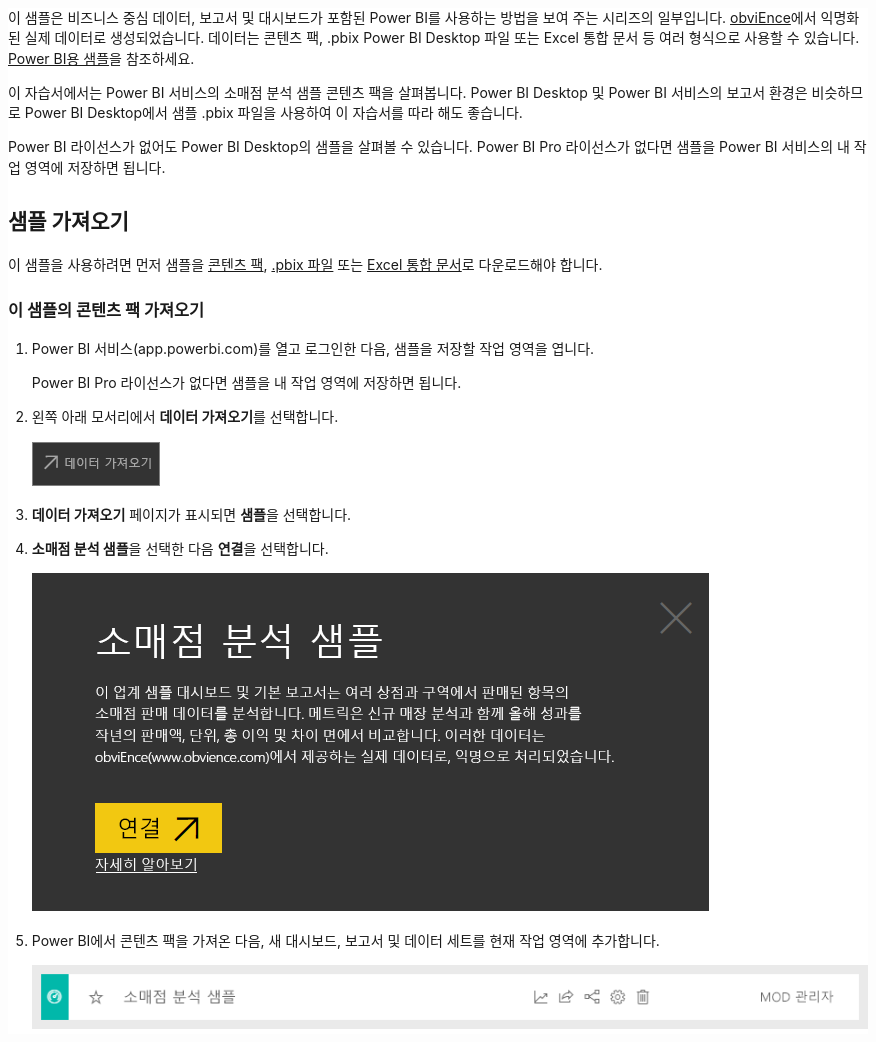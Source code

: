 이 샘플은 비즈니스 중심 데이터, 보고서 및 대시보드가 포함된 Power BI를 사용하는 방법을 보여 주는 시리즈의 일부입니다. [obviEnce](http://www.obvience.com/)에서 익명화된 실제 데이터로 생성되었습니다. 데이터는 콘텐츠 팩, .pbix Power BI Desktop 파일 또는 Excel 통합 문서 등 여러 형식으로 사용할 수 있습니다. [Power BI용 샘플](sample-datasets.md)을 참조하세요. 

이 자습서에서는 Power BI 서비스의 소매점 분석 샘플 콘텐츠 팩을 살펴봅니다. Power BI Desktop 및 Power BI 서비스의 보고서 환경은 비슷하므로 Power BI Desktop에서 샘플 .pbix 파일을 사용하여 이 자습서를 따라 해도 좋습니다. 

Power BI 라이선스가 없어도 Power BI Desktop의 샘플을 살펴볼 수 있습니다. Power BI Pro 라이선스가 없다면 샘플을 Power BI 서비스의 내 작업 영역에 저장하면 됩니다. 

## <a name="get-the-sample"></a>샘플 가져오기

 이 샘플을 사용하려면 먼저 샘플을 [콘텐츠 팩](#get-the-content-pack-for-this-sample), [.pbix 파일](#get-the-pbix-file-for-this-sample) 또는 [Excel 통합 문서](#get-the-excel-workbook-for-this-sample)로 다운로드해야 합니다.

### <a name="get-the-content-pack-for-this-sample"></a>이 샘플의 콘텐츠 팩 가져오기

1. Power BI 서비스(app.powerbi.com)를 열고 로그인한 다음, 샘플을 저장할 작업 영역을 엽니다. 

    Power BI Pro 라이선스가 없다면 샘플을 내 작업 영역에 저장하면 됩니다.

2. 왼쪽 아래 모서리에서 **데이터 가져오기**를 선택합니다.

    ![데이터 가져오기 선택](media/sample-datasets/power-bi-get-data.png)
3. **데이터 가져오기** 페이지가 표시되면 **샘플**을 선택합니다.
   
4. **소매점 분석 샘플**을 선택한 다음 **연결**을 선택합니다.  
  
   ![샘플에 연결](media/sample-retail-analysis/retail16.png)
   
5. Power BI에서 콘텐츠 팩을 가져온 다음, 새 대시보드, 보고서 및 데이터 세트를 현재 작업 영역에 추가합니다.
   
   ![소매점 분석 샘플 항목](media/sample-retail-analysis/retail-entry.png)
  